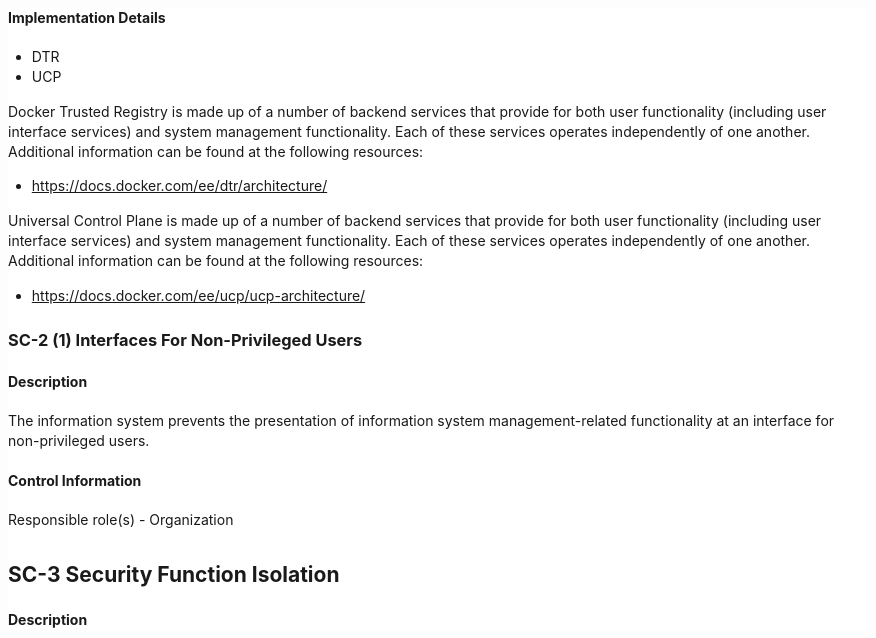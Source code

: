 </table>

#### Implementation Details

<ul class="nav nav-tabs">
<li class="active"><a data-toggle="tab" data-target="#bfu5ahdp1o2g00atlmgg">DTR</a></li>
<li><a data-toggle="tab" data-target="#bfu5ahdp1o2g00atlmh0">UCP</a></li>
</ul>

<div class="tab-content">
<div id="bfu5ahdp1o2g00atlmgg" class="tab-pane fade in active">
Docker Trusted Registry is made up of a number of backend services
that provide for both user functionality (including user interface
services) and system management functionality. Each of these services
operates independently of one another. Additional information can be
found at the following resources:


<ul>
<li><a href="https://docs.docker.com/ee/dtr/architecture/">https://docs.docker.com/ee/dtr/architecture/</a></li>
</ul>

</div>
<div id="bfu5ahdp1o2g00atlmh0" class="tab-pane fade">
Universal Control Plane is made up of a number of backend services
that provide for both user functionality (including user interface
services) and system management functionality. Each of these services
operates independently of one another. Additional information can be
found at the following resources:


<ul>
<li><a href="https://docs.docker.com/ee/ucp/ucp-architecture/">https://docs.docker.com/ee/ucp/ucp-architecture/</a></li>
</ul>

</div>
</div>

### SC-2 (1) Interfaces For Non-Privileged Users

#### Description

The information system prevents the presentation of information system management-related functionality at an interface for non-privileged users.

#### Control Information

Responsible role(s) - Organization

## SC-3 Security Function Isolation

#### Description
